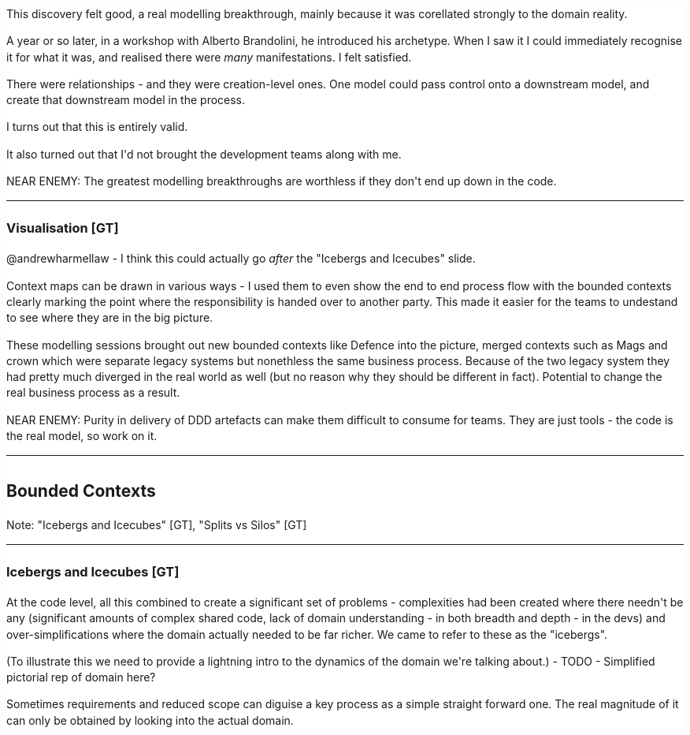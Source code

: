 This discovery felt good, a real modelling breakthrough, mainly because it was corellated strongly to the domain reality. 

A year or so later, in a workshop with Alberto Brandolini, he introduced his archetype.  When I saw it I could immediately recognise it for what it was, and realised there were *many* manifestations.  I felt satisfied.  

There were relationships - and they were creation-level ones. One model could pass control onto a downstream model, and create that downstream model in the process.

I turns out that this is entirely valid.

It also turned out that I'd not brought the development teams along with me.

NEAR ENEMY: The greatest modelling breakthroughs are worthless if they don't end up down in the code.

---

### Visualisation [GT] 

@andrewharmellaw - I think this could actually go _after_ the "Icebergs and Icecubes" slide.

Context maps can be drawn in various ways - I used them to even show the end to end process flow with the bounded contexts clearly marking the point where the responsibility is handed over to another party. This made it easier for the teams to undestand to see where they are in the big picture.

These modelling sessions brought out new bounded contexts like Defence into the picture, merged contexts such as Mags and crown which were separate legacy systems but nonethless the same business process. Because of the two legacy system they had pretty much diverged in the real world as well (but no reason why they should be different in fact). Potential to change the real business process as a result.

NEAR ENEMY: Purity in delivery of DDD artefacts can make them difficult to consume for teams.  They are just tools - the code is the real model, so work on it.

---

## Bounded Contexts

Note:
"Icebergs and Icecubes" [GT], 
"Splits vs Silos" [GT]

---

### Icebergs and Icecubes [GT]

At the code level, all this combined to create a significant set of problems - complexities had been created where there needn't be any (significant amounts of complex shared code, lack of domain understanding - in both breadth and depth - in the devs) and over-simplifications where the domain actually needed to be far richer. We came to refer to these as the "icebergs".

(To illustrate this we need to provide a lightning intro to the dynamics of the domain we're talking about.) - TODO - Simplified pictorial rep of domain here?

Sometimes requirements and reduced scope can diguise a key process as a simple straight forward one. The real magnitude of it can only be obtained by looking into the actual domain.
